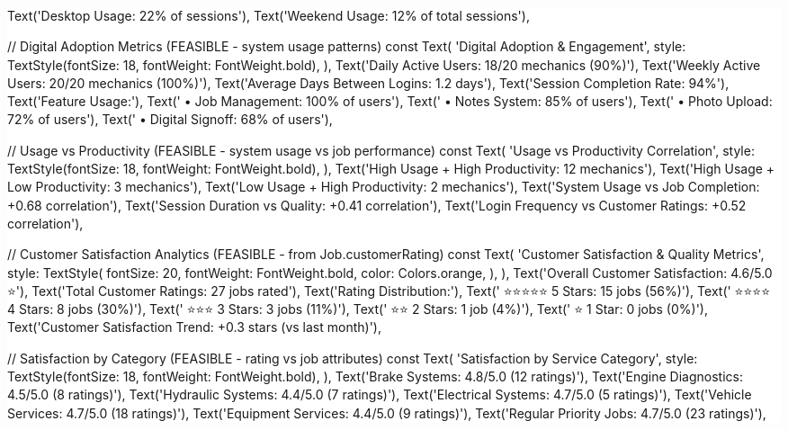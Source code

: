 Text('Desktop Usage: 22% of sessions'),
Text('Weekend Usage: 12% of total sessions'),

// Digital Adoption Metrics (FEASIBLE - system usage patterns)
const Text(
'Digital Adoption & Engagement',
style: TextStyle(fontSize: 18, fontWeight: FontWeight.bold),
),
Text('Daily Active Users: 18/20 mechanics (90%)'),
Text('Weekly Active Users: 20/20 mechanics (100%)'),
Text('Average Days Between Logins: 1.2 days'),
Text('Session Completion Rate: 94%'),
Text('Feature Usage:'),
Text('  • Job Management: 100% of users'),
Text('  • Notes System: 85% of users'),
Text('  • Photo Upload: 72% of users'),
Text('  • Digital Signoff: 68% of users'),

// Usage vs Productivity (FEASIBLE - system usage vs job performance)
const Text(
'Usage vs Productivity Correlation',
style: TextStyle(fontSize: 18, fontWeight: FontWeight.bold),
),
Text('High Usage + High Productivity: 12 mechanics'),
Text('High Usage + Low Productivity: 3 mechanics'),
Text('Low Usage + High Productivity: 2 mechanics'),
Text('System Usage vs Job Completion: +0.68 correlation'),
Text('Session Duration vs Quality: +0.41 correlation'),
Text('Login Frequency vs Customer Ratings: +0.52 correlation'),

// Customer Satisfaction Analytics (FEASIBLE - from Job.customerRating)
const Text(
'Customer Satisfaction & Quality Metrics',
style: TextStyle(
    fontSize: 20,
    fontWeight: FontWeight.bold,
    color: Colors.orange,
),
),
Text('Overall Customer Satisfaction: 4.6/5.0 ⭐'),
Text('Total Customer Ratings: 27 jobs rated'),
Text('Rating Distribution:'),
Text('  ⭐⭐⭐⭐⭐ 5 Stars: 15 jobs (56%)'),
Text('  ⭐⭐⭐⭐ 4 Stars: 8 jobs (30%)'),
Text('  ⭐⭐⭐ 3 Stars: 3 jobs (11%)'),
Text('  ⭐⭐ 2 Stars: 1 job (4%)'),
Text('  ⭐ 1 Star: 0 jobs (0%)'),
Text('Customer Satisfaction Trend: +0.3 stars (vs last month)'),

// Satisfaction by Category (FEASIBLE - rating vs job attributes)
const Text(
'Satisfaction by Service Category',
style: TextStyle(fontSize: 18, fontWeight: FontWeight.bold),
),
Text('Brake Systems: 4.8/5.0 (12 ratings)'),
Text('Engine Diagnostics: 4.5/5.0 (8 ratings)'),
Text('Hydraulic Systems: 4.4/5.0 (7 ratings)'),
Text('Electrical Systems: 4.7/5.0 (5 ratings)'),
Text('Vehicle Services: 4.7/5.0 (18 ratings)'),
Text('Equipment Services: 4.4/5.0 (9 ratings)'),
Text('Regular Priority Jobs: 4.7/5.0 (23 ratings)'),
